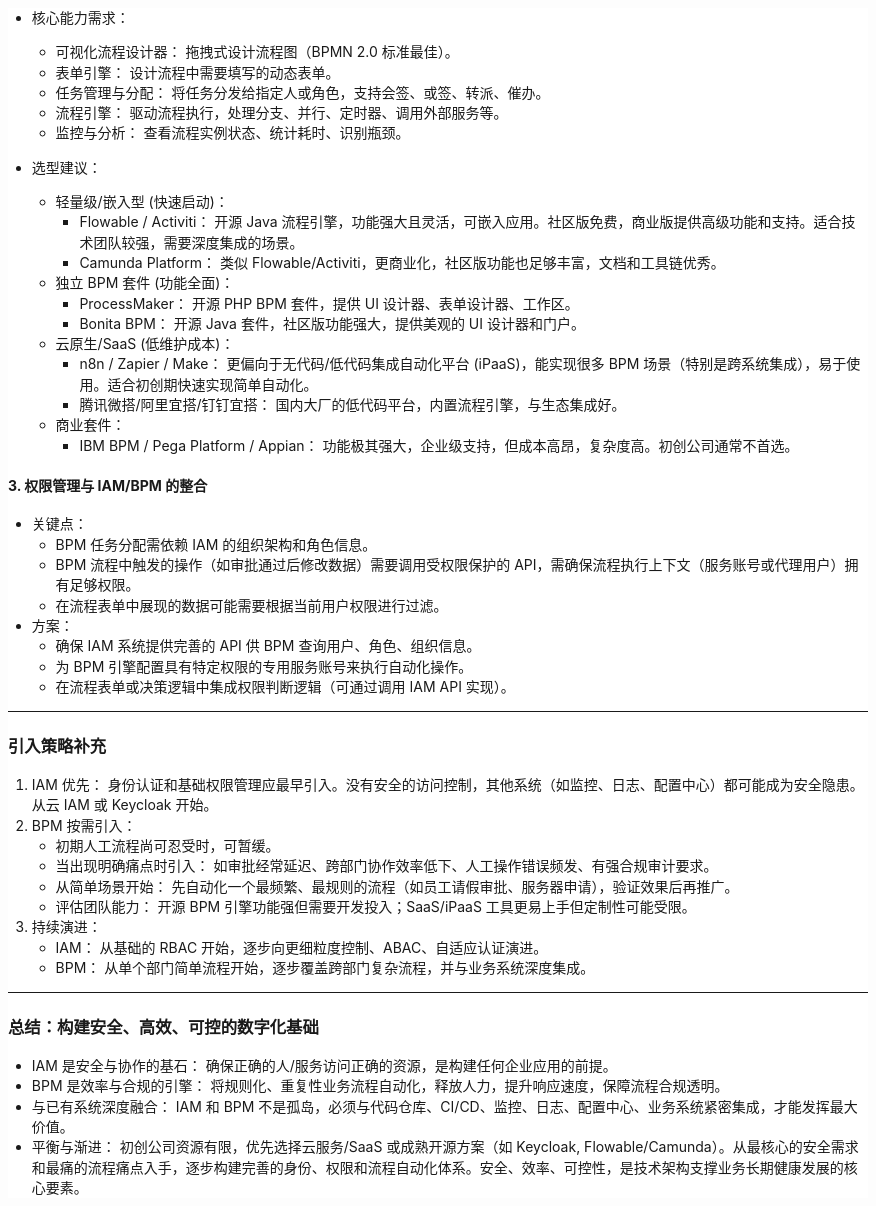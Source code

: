 *   核心能力需求：
    *   可视化流程设计器： 拖拽式设计流程图（BPMN 2.0 标准最佳）。
    *   表单引擎： 设计流程中需要填写的动态表单。
    *   任务管理与分配： 将任务分发给指定人或角色，支持会签、或签、转派、催办。
    *   流程引擎： 驱动流程执行，处理分支、并行、定时器、调用外部服务等。
    *   监控与分析： 查看流程实例状态、统计耗时、识别瓶颈。

*   选型建议：
    *   轻量级/嵌入型 (快速启动)：
        *   Flowable / Activiti： 开源 Java 流程引擎，功能强大且灵活，可嵌入应用。社区版免费，商业版提供高级功能和支持。适合技术团队较强，需要深度集成的场景。
        *   Camunda Platform： 类似 Flowable/Activiti，更商业化，社区版功能也足够丰富，文档和工具链优秀。
    *   独立 BPM 套件 (功能全面)：
        *   ProcessMaker： 开源 PHP BPM 套件，提供 UI 设计器、表单设计器、工作区。
        *   Bonita BPM： 开源 Java 套件，社区版功能强大，提供美观的 UI 设计器和门户。
    *   云原生/SaaS (低维护成本)：
        *   n8n / Zapier / Make： 更偏向于无代码/低代码集成自动化平台 (iPaaS)，能实现很多 BPM 场景（特别是跨系统集成），易于使用。适合初创期快速实现简单自动化。
        *   腾讯微搭/阿里宜搭/钉钉宜搭： 国内大厂的低代码平台，内置流程引擎，与生态集成好。
    *   商业套件：
        *   IBM BPM / Pega Platform / Appian： 功能极其强大，企业级支持，但成本高昂，复杂度高。初创公司通常不首选。

#### 3. 权限管理与 IAM/BPM 的整合
*   关键点：
    *   BPM 任务分配需依赖 IAM 的组织架构和角色信息。
    *   BPM 流程中触发的操作（如审批通过后修改数据）需要调用受权限保护的 API，需确保流程执行上下文（服务账号或代理用户）拥有足够权限。
    *   在流程表单中展现的数据可能需要根据当前用户权限进行过滤。
*   方案：
    *   确保 IAM 系统提供完善的 API 供 BPM 查询用户、角色、组织信息。
    *   为 BPM 引擎配置具有特定权限的专用服务账号来执行自动化操作。
    *   在流程表单或决策逻辑中集成权限判断逻辑（可通过调用 IAM API 实现）。

---

### 引入策略补充
1.  IAM 优先： 身份认证和基础权限管理应最早引入。没有安全的访问控制，其他系统（如监控、日志、配置中心）都可能成为安全隐患。从云 IAM 或 Keycloak 开始。
2.  BPM 按需引入：
    *   初期人工流程尚可忍受时，可暂缓。
    *   当出现明确痛点时引入： 如审批经常延迟、跨部门协作效率低下、人工操作错误频发、有强合规审计要求。
    *   从简单场景开始： 先自动化一个最频繁、最规则的流程（如员工请假审批、服务器申请），验证效果后再推广。
    *   评估团队能力： 开源 BPM 引擎功能强但需要开发投入；SaaS/iPaaS 工具更易上手但定制性可能受限。
3.  持续演进：
    *   IAM： 从基础的 RBAC 开始，逐步向更细粒度控制、ABAC、自适应认证演进。
    *   BPM： 从单个部门简单流程开始，逐步覆盖跨部门复杂流程，并与业务系统深度集成。

---

### 总结：构建安全、高效、可控的数字化基础
*   IAM 是安全与协作的基石： 确保正确的人/服务访问正确的资源，是构建任何企业应用的前提。
*   BPM 是效率与合规的引擎： 将规则化、重复性业务流程自动化，释放人力，提升响应速度，保障流程合规透明。
*   与已有系统深度融合： IAM 和 BPM 不是孤岛，必须与代码仓库、CI/CD、监控、日志、配置中心、业务系统紧密集成，才能发挥最大价值。
*   平衡与渐进： 初创公司资源有限，优先选择云服务/SaaS 或成熟开源方案（如 Keycloak, Flowable/Camunda）。从最核心的安全需求和最痛的流程痛点入手，逐步构建完善的身份、权限和流程自动化体系。安全、效率、可控性，是技术架构支撑业务长期健康发展的核心要素。
